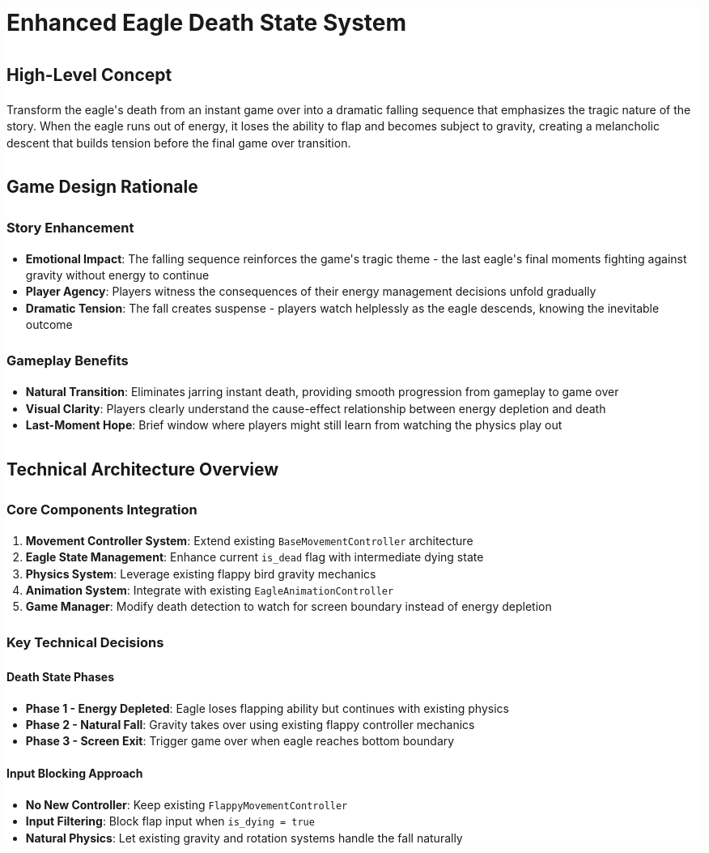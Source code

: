 # Enhanced Eagle Death State System

## High-Level Concept

Transform the eagle's death from an instant game over into a dramatic falling sequence that emphasizes the tragic nature of the story. When the eagle runs out of energy, it loses the ability to flap and becomes subject to gravity, creating a melancholic descent that builds tension before the final game over transition.

## Game Design Rationale

### Story Enhancement
- **Emotional Impact**: The falling sequence reinforces the game's tragic theme - the last eagle's final moments fighting against gravity without energy to continue
- **Player Agency**: Players witness the consequences of their energy management decisions unfold gradually
- **Dramatic Tension**: The fall creates suspense - players watch helplessly as the eagle descends, knowing the inevitable outcome

### Gameplay Benefits
- **Natural Transition**: Eliminates jarring instant death, providing smooth progression from gameplay to game over
- **Visual Clarity**: Players clearly understand the cause-effect relationship between energy depletion and death
- **Last-Moment Hope**: Brief window where players might still learn from watching the physics play out

## Technical Architecture Overview

### Core Components Integration
1. **Movement Controller System**: Extend existing `BaseMovementController` architecture
2. **Eagle State Management**: Enhance current `is_dead` flag with intermediate dying state
3. **Physics System**: Leverage existing flappy bird gravity mechanics
4. **Animation System**: Integrate with existing `EagleAnimationController`
5. **Game Manager**: Modify death detection to watch for screen boundary instead of energy depletion

### Key Technical Decisions

#### Death State Phases
- **Phase 1 - Energy Depleted**: Eagle loses flapping ability but continues with existing physics
- **Phase 2 - Natural Fall**: Gravity takes over using existing flappy controller mechanics
- **Phase 3 - Screen Exit**: Trigger game over when eagle reaches bottom boundary

#### Input Blocking Approach
- **No New Controller**: Keep existing `FlappyMovementController`
- **Input Filtering**: Block flap input when `is_dying = true`
- **Natural Physics**: Let existing gravity and rotation systems handle the fall naturally
